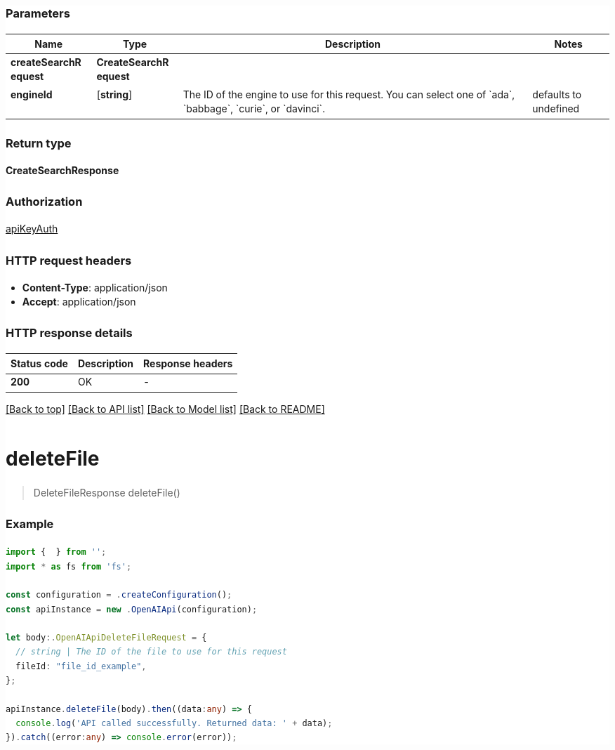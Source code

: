 
### Parameters

Name | Type | Description  | Notes
------------- | ------------- | ------------- | -------------
 **createSearchRequest** | **CreateSearchRequest**|  |
 **engineId** | [**string**] | The ID of the engine to use for this request.  You can select one of &#x60;ada&#x60;, &#x60;babbage&#x60;, &#x60;curie&#x60;, or &#x60;davinci&#x60;. | defaults to undefined


### Return type

**CreateSearchResponse**

### Authorization

[apiKeyAuth](README.md#apiKeyAuth)

### HTTP request headers

 - **Content-Type**: application/json
 - **Accept**: application/json


### HTTP response details
| Status code | Description | Response headers |
|-------------|-------------|------------------|
**200** | OK |  -  |

[[Back to top]](#) [[Back to API list]](README.md#documentation-for-api-endpoints) [[Back to Model list]](README.md#documentation-for-models) [[Back to README]](README.md)

# **deleteFile**
> DeleteFileResponse deleteFile()


### Example


```typescript
import {  } from '';
import * as fs from 'fs';

const configuration = .createConfiguration();
const apiInstance = new .OpenAIApi(configuration);

let body:.OpenAIApiDeleteFileRequest = {
  // string | The ID of the file to use for this request
  fileId: "file_id_example",
};

apiInstance.deleteFile(body).then((data:any) => {
  console.log('API called successfully. Returned data: ' + data);
}).catch((error:any) => console.error(error));
```
